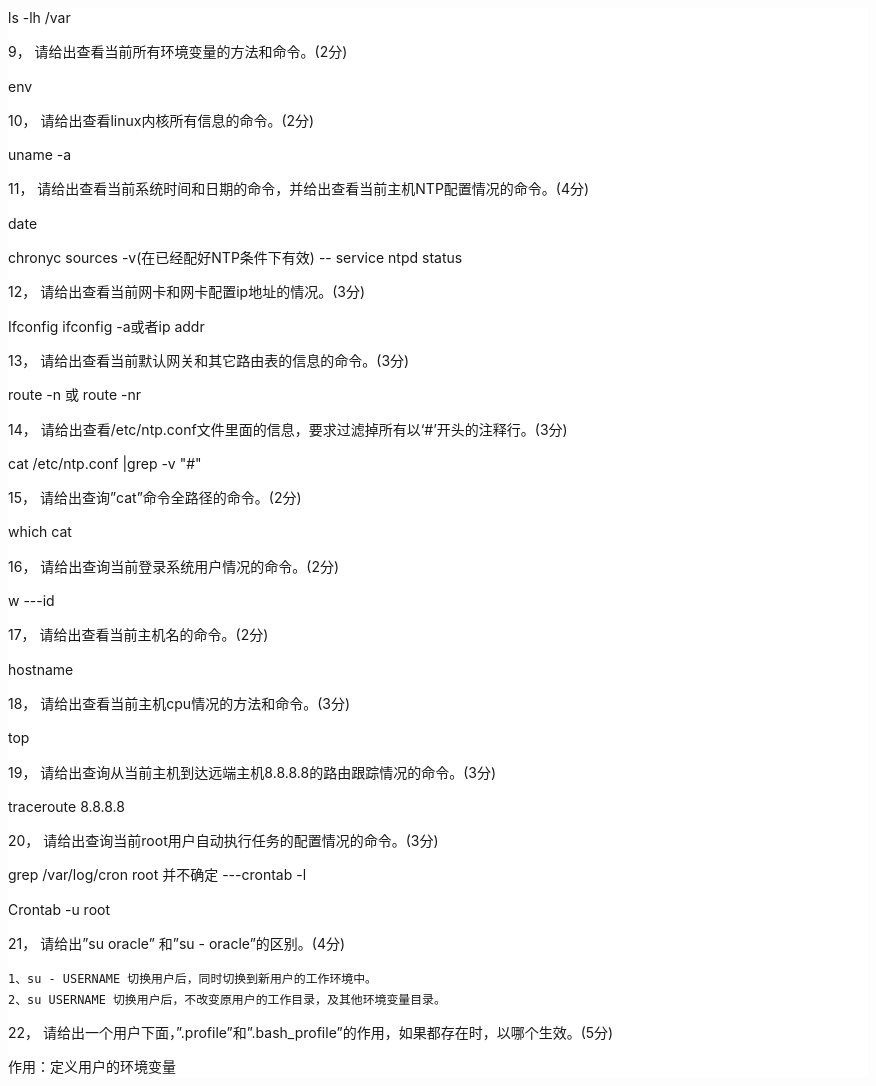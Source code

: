 ls -lh /var

9， 请给出查看当前所有环境变量的方法和命令。(2分)

env

10，      请给出查看linux内核所有信息的命令。(2分)

uname -a

11，      请给出查看当前系统时间和日期的命令，并给出查看当前主机NTP配置情况的命令。(4分)

date

chronyc sources -v(在已经配好NTP条件下有效) -- service ntpd status

12，      请给出查看当前网卡和网卡配置ip地址的情况。(3分)

Ifconfig  ifconfig -a或者ip addr

13，      请给出查看当前默认网关和其它路由表的信息的命令。(3分)

route -n 或 route -nr

14，      请给出查看/etc/ntp.conf文件里面的信息，要求过滤掉所有以‘#’开头的注释行。(3分)

cat /etc/ntp.conf |grep -v "#"

15，      请给出查询”cat”命令全路径的命令。(2分)

which cat

16，      请给出查询当前登录系统用户情况的命令。(2分)

w  ---id

17，      请给出查看当前主机名的命令。(2分)

hostname

18，      请给出查看当前主机cpu情况的方法和命令。(3分)

top

19，      请给出查询从当前主机到达远端主机8.8.8.8的路由跟踪情况的命令。(3分)

traceroute 8.8.8.8

20，      请给出查询当前root用户自动执行任务的配置情况的命令。(3分)

grep /var/log/cron root 并不确定   ---crontab -l

Crontab -u root

21，      请给出”su oracle” 和”su - oracle”的区别。(4分)

```
1、su - USERNAME 切换用户后，同时切换到新用户的工作环境中。
2、su USERNAME 切换用户后，不改变原用户的工作目录，及其他环境变量目录。
```

 

22，      请给出一个用户下面，”.profile”和”.bash_profile”的作用，如果都存在时，以哪个生效。(5分)

作用：定义用户的环境变量
